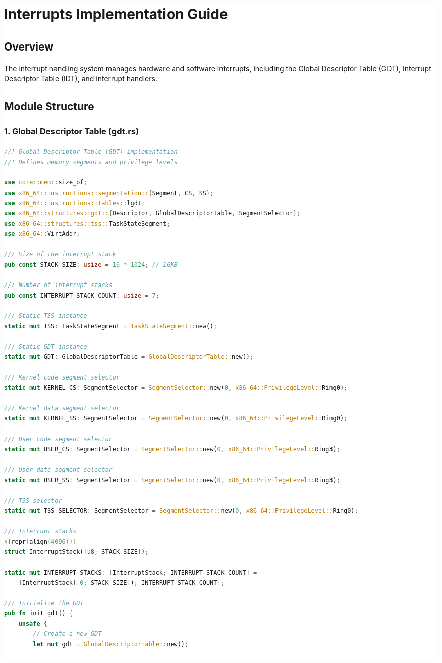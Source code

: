 # Interrupts Implementation Guide

## Overview
The interrupt handling system manages hardware and software interrupts, including the Global Descriptor Table (GDT), Interrupt Descriptor Table (IDT), and interrupt handlers.

## Module Structure

### 1. Global Descriptor Table (gdt.rs)

```rust
//! Global Descriptor Table (GDT) implementation
//! Defines memory segments and privilege levels

use core::mem::size_of;
use x86_64::instructions::segmentation::{Segment, CS, SS};
use x86_64::instructions::tables::lgdt;
use x86_64::structures::gdt::{Descriptor, GlobalDescriptorTable, SegmentSelector};
use x86_64::structures::tss::TaskStateSegment;
use x86_64::VirtAddr;

/// Size of the interrupt stack
pub const STACK_SIZE: usize = 16 * 1024; // 16KB

/// Number of interrupt stacks
pub const INTERRUPT_STACK_COUNT: usize = 7;

/// Static TSS instance
static mut TSS: TaskStateSegment = TaskStateSegment::new();

/// Static GDT instance
static mut GDT: GlobalDescriptorTable = GlobalDescriptorTable::new();

/// Kernel code segment selector
static mut KERNEL_CS: SegmentSelector = SegmentSelector::new(0, x86_64::PrivilegeLevel::Ring0);

/// Kernel data segment selector
static mut KERNEL_SS: SegmentSelector = SegmentSelector::new(0, x86_64::PrivilegeLevel::Ring0);

/// User code segment selector
static mut USER_CS: SegmentSelector = SegmentSelector::new(0, x86_64::PrivilegeLevel::Ring3);

/// User data segment selector
static mut USER_SS: SegmentSelector = SegmentSelector::new(0, x86_64::PrivilegeLevel::Ring3);

/// TSS selector
static mut TSS_SELECTOR: SegmentSelector = SegmentSelector::new(0, x86_64::PrivilegeLevel::Ring0);

/// Interrupt stacks
#[repr(align(4096))]
struct InterruptStack([u8; STACK_SIZE]);

static mut INTERRUPT_STACKS: [InterruptStack; INTERRUPT_STACK_COUNT] = 
    [InterruptStack([0; STACK_SIZE]); INTERRUPT_STACK_COUNT];

/// Initialize the GDT
pub fn init_gdt() {
    unsafe {
        // Create a new GDT
        let mut gdt = GlobalDescriptorTable::new();
        
```